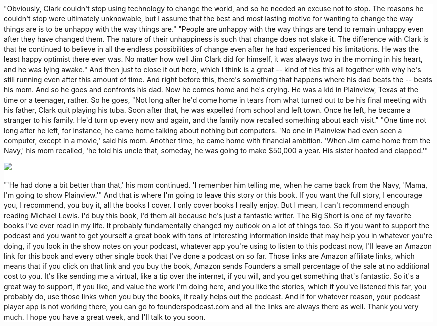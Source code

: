 "Obviously, Clark couldn't stop using technology to change the world, and so he needed an excuse not to stop. The reasons he couldn't stop were ultimately unknowable, but I assume that the best and most lasting motive for wanting to change the way things are is to be unhappy with the way things are." "People are unhappy with the way things are tend to remain unhappy even after they have changed them. The nature of their unhappiness is such that change does not slake it. The difference with Clark is that he continued to believe in all the endless possibilities of change even after he had experienced his limitations. He was the least happy optimist there ever was. No matter how well Jim Clark did for himself, it was always two in the morning in his heart, and he was lying awake." And then just to close it out here, which I think is a great -- kind of ties this all together with why he's still running even after this amount of time. And right before this, there's something that happens where his dad beats the -- beats his mom. And so he goes and confronts his dad. Now he comes home and he's crying. He was a kid in Plainview, Texas at the time or a teenager, rather. So he goes, "Not long after he'd come home in tears from what turned out to be his final meeting with his father, Clark quit playing his tuba. Soon after that, he was expelled from school and left town. Once he left, he became a stranger to his family. He'd turn up every now and again, and the family now recalled something about each visit." "One time not long after he left, for instance, he came home talking about nothing but computers. 'No one in Plainview had even seen a computer, except in a movie,' said his mom. Another time, he came home with financial ambition. 'When Jim came home from the Navy,' his mom recalled, 'he told his uncle that, someday, he was going to make $50,000 a year. His sister hooted and clapped.'"

![](https://www.foundersnotes.com/static/images/new_icons/chevron-down-alt-thin.svg)

"'He had done a bit better than that,' his mom continued. 'I remember him telling me, when he came back from the Navy, 'Mama, I'm going to show Plainview.'" And that is where I'm going to leave this story or this book. If you want the full story, I encourage you, I recommend, you buy it, all the books I cover. I only cover books I really enjoy. But I mean, I can't recommend enough reading Michael Lewis. I'd buy this book, I'd them all because he's just a fantastic writer. The Big Short is one of my favorite books I've ever read in my life. It probably fundamentally changed my outlook on a lot of things too. So if you want to support the podcast and you want to get yourself a great book with tons of interesting information inside that may help you in whatever you're doing, if you look in the show notes on your podcast, whatever app you're using to listen to this podcast now, I'll leave an Amazon link for this book and every other single book that I've done a podcast on so far. Those links are Amazon affiliate links, which means that if you click on that link and you buy the book, Amazon sends Founders a small percentage of the sale at no additional cost to you. It's like sending me a virtual, like a tip over the internet, if you will, and you get something that's fantastic. So it's a great way to support, if you like, and value the work I'm doing here, and you like the stories, which if you've listened this far, you probably do, use those links when you buy the books, it really helps out the podcast. And if for whatever reason, your podcast player app is not working there, you can go to founderspodcast.com and all the links are always there as well. Thank you very much. I hope you have a great week, and I'll talk to you soon.